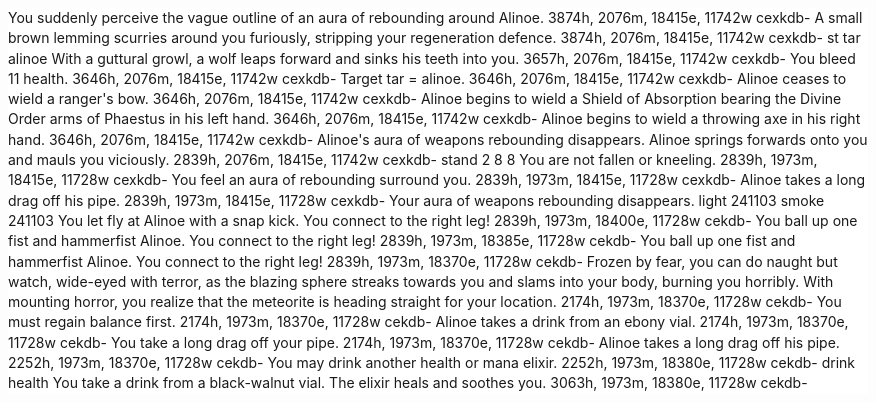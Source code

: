 You suddenly perceive the vague outline of an aura of rebounding around Alinoe.
3874h, 2076m, 18415e, 11742w cexkdb-
A small brown lemming scurries around you furiously, stripping your 
regeneration defence.
3874h, 2076m, 18415e, 11742w cexkdb-
st tar alinoe
With a guttural growl, a wolf leaps forward and sinks his teeth into you.
3657h, 2076m, 18415e, 11742w cexkdb-
You bleed 11 health.
3646h, 2076m, 18415e, 11742w cexkdb-
Target tar = alinoe.
3646h, 2076m, 18415e, 11742w cexkdb-
Alinoe ceases to wield a ranger's bow.
3646h, 2076m, 18415e, 11742w cexkdb-
Alinoe begins to wield a Shield of Absorption bearing the Divine Order arms of 
Phaestus in his left hand.
3646h, 2076m, 18415e, 11742w cexkdb-
Alinoe begins to wield a throwing axe in his right hand.
3646h, 2076m, 18415e, 11742w cexkdb-
Alinoe's aura of weapons rebounding disappears.
Alinoe springs forwards onto you and mauls you viciously.
2839h, 2076m, 18415e, 11742w cexkdb-
stand
2
8
8
You are not fallen or kneeling.
2839h, 1973m, 18415e, 11728w cexkdb-
You feel an aura of rebounding surround you.
2839h, 1973m, 18415e, 11728w cexkdb-
Alinoe takes a long drag off his pipe.
2839h, 1973m, 18415e, 11728w cexkdb-
Your aura of weapons rebounding disappears.
light 241103
smoke 241103
You let fly at Alinoe with a snap kick.
You connect to the right leg!
2839h, 1973m, 18400e, 11728w cekdb-
You ball up one fist and hammerfist Alinoe.
You connect to the right leg!
2839h, 1973m, 18385e, 11728w cekdb-
You ball up one fist and hammerfist Alinoe.
You connect to the right leg!
2839h, 1973m, 18370e, 11728w cekdb-
Frozen by fear, you can do naught but watch, wide-eyed with terror, as the 
blazing sphere streaks towards you and slams into your body, burning you 
horribly.
With mounting horror, you realize that the meteorite is heading straight for 
your location.
2174h, 1973m, 18370e, 11728w cekdb-
You must regain balance first.
2174h, 1973m, 18370e, 11728w cekdb-
Alinoe takes a drink from an ebony vial.
2174h, 1973m, 18370e, 11728w cekdb-
You take a long drag off your pipe.
2174h, 1973m, 18370e, 11728w cekdb-
Alinoe takes a long drag off his pipe.
2252h, 1973m, 18370e, 11728w cekdb-
You may drink another health or mana elixir.
2252h, 1973m, 18380e, 11728w cekdb-
drink health
You take a drink from a black-walnut vial.
The elixir heals and soothes you.
3063h, 1973m, 18380e, 11728w cekdb-